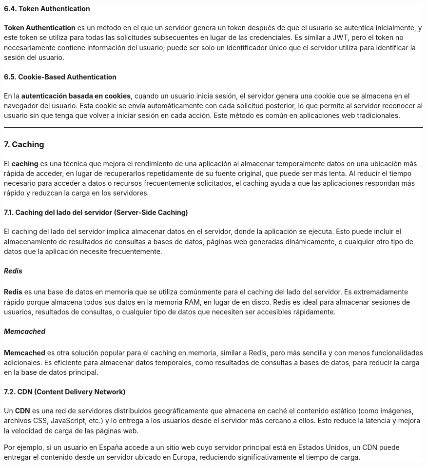 #### 6.4. Token Authentication

**Token Authentication** es un método en el que un servidor genera un token después de que el usuario se autentica inicialmente, y este token se utiliza para todas las solicitudes subsecuentes en lugar de las credenciales. Es similar a JWT, pero el token no necesariamente contiene información del usuario; puede ser solo un identificador único que el servidor utiliza para identificar la sesión del usuario.

#### 6.5. Cookie-Based Authentication

En la **autenticación basada en cookies**, cuando un usuario inicia sesión, el servidor genera una cookie que se almacena en el navegador del usuario. Esta cookie se envía automáticamente con cada solicitud posterior, lo que permite al servidor reconocer al usuario sin que tenga que volver a iniciar sesión en cada acción. Este método es común en aplicaciones web tradicionales.

---

### 7. Caching

El **caching** es una técnica que mejora el rendimiento de una aplicación al almacenar temporalmente datos en una ubicación más rápida de acceder, en lugar de recuperarlos repetidamente de su fuente original, que puede ser más lenta. Al reducir el tiempo necesario para acceder a datos o recursos frecuentemente solicitados, el caching ayuda a que las aplicaciones respondan más rápido y reduzcan la carga en los servidores.

#### 7.1. Caching del lado del servidor (Server-Side Caching)

El caching del lado del servidor implica almacenar datos en el servidor, donde la aplicación se ejecuta. Esto puede incluir el almacenamiento de resultados de consultas a bases de datos, páginas web generadas dinámicamente, o cualquier otro tipo de datos que la aplicación necesite frecuentemente.

##### Redis

**Redis** es una base de datos en memoria que se utiliza comúnmente para el caching del lado del servidor. Es extremadamente rápido porque almacena todos sus datos en la memoria RAM, en lugar de en disco. Redis es ideal para almacenar sesiones de usuarios, resultados de consultas, o cualquier tipo de datos que necesiten ser accesibles rápidamente.

##### Memcached

**Memcached** es otra solución popular para el caching en memoria, similar a Redis, pero más sencilla y con menos funcionalidades adicionales. Es eficiente para almacenar datos temporales, como resultados de consultas a bases de datos, para reducir la carga en la base de datos principal.

#### 7.2. CDN (Content Delivery Network)

Un **CDN** es una red de servidores distribuidos geográficamente que almacena en caché el contenido estático (como imágenes, archivos CSS, JavaScript, etc.) y lo entrega a los usuarios desde el servidor más cercano a ellos. Esto reduce la latencia y mejora la velocidad de carga de las páginas web.

Por ejemplo, si un usuario en España accede a un sitio web cuyo servidor principal está en Estados Unidos, un CDN puede entregar el contenido desde un servidor ubicado en Europa, reduciendo significativamente el tiempo de carga.
